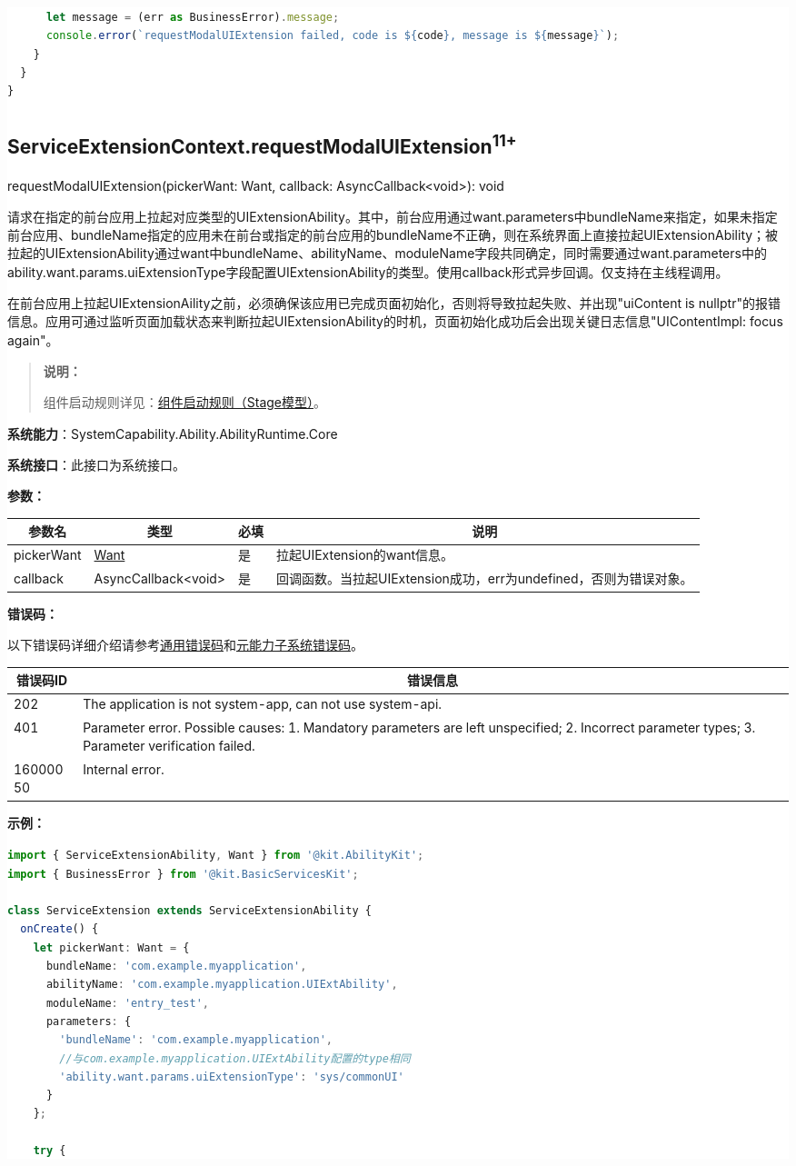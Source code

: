 ```ts
      let message = (err as BusinessError).message;
      console.error(`requestModalUIExtension failed, code is ${code}, message is ${message}`);
    }
  }
}
```

## ServiceExtensionContext.requestModalUIExtension<sup>11+<sup>

requestModalUIExtension(pickerWant: Want, callback: AsyncCallback\<void>): void

请求在指定的前台应用上拉起对应类型的UIExtensionAbility。其中，前台应用通过want.parameters中bundleName来指定，如果未指定前台应用、bundleName指定的应用未在前台或指定的前台应用的bundleName不正确，则在系统界面上直接拉起UIExtensionAbility；被拉起的UIExtensionAbility通过want中bundleName、abilityName、moduleName字段共同确定，同时需要通过want.parameters中的ability.want.params.uiExtensionType字段配置UIExtensionAbility的类型。使用callback形式异步回调。仅支持在主线程调用。

在前台应用上拉起UIExtensionAility之前，必须确保该应用已完成页面初始化，否则将导致拉起失败、并出现"uiContent is nullptr"的报错信息。应用可通过监听页面加载状态来判断拉起UIExtensionAbility的时机，页面初始化成功后会出现关键日志信息"UIContentImpl: focus again"。

> **说明：**
>
> 组件启动规则详见：[组件启动规则（Stage模型）](../../application-models/component-startup-rules.md)。

**系统能力**：SystemCapability.Ability.AbilityRuntime.Core

**系统接口**：此接口为系统接口。

**参数：**

| 参数名 | 类型 | 必填 | 说明 |
| -------- | -------- | -------- | -------- |
| pickerWant | [Want](js-apis-app-ability-want.md)  | 是 | 拉起UIExtension的want信息。 |
| callback | AsyncCallback&lt;void&gt; | 是 | 回调函数。当拉起UIExtension成功，err为undefined，否则为错误对象。 |

**错误码：**

以下错误码详细介绍请参考[通用错误码](../errorcode-universal.md)和[元能力子系统错误码](errorcode-ability.md)。

| 错误码ID | 错误信息 |
| ------- | -------- |
| 202 | The application is not system-app, can not use system-api. |
| 401 | Parameter error. Possible causes: 1. Mandatory parameters are left unspecified; 2. Incorrect parameter types; 3. Parameter verification failed. |
| 16000050 | Internal error. |

**示例：**

```ts
import { ServiceExtensionAbility, Want } from '@kit.AbilityKit';
import { BusinessError } from '@kit.BasicServicesKit';

class ServiceExtension extends ServiceExtensionAbility {
  onCreate() {
    let pickerWant: Want = {
      bundleName: 'com.example.myapplication',
      abilityName: 'com.example.myapplication.UIExtAbility',
      moduleName: 'entry_test',
      parameters: {
        'bundleName': 'com.example.myapplication',
        //与com.example.myapplication.UIExtAbility配置的type相同
        'ability.want.params.uiExtensionType': 'sys/commonUI'
      }
    };

    try {
```